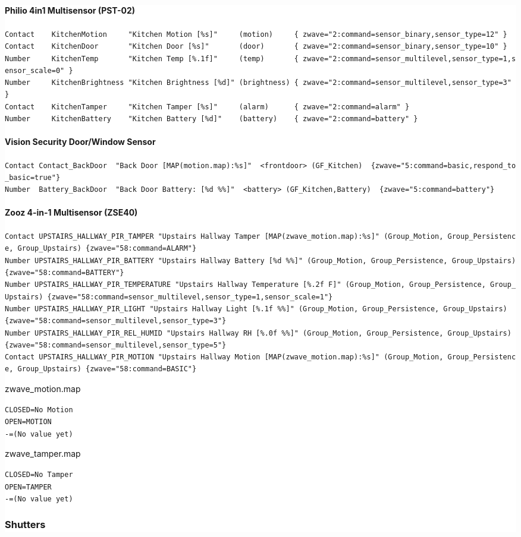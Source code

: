 #### Philio 4in1 Multisensor (PST-02)

    Contact    KitchenMotion     "Kitchen Motion [%s]"     (motion)     { zwave="2:command=sensor_binary,sensor_type=12" }
    Contact    KitchenDoor       "Kitchen Door [%s]"       (door)       { zwave="2:command=sensor_binary,sensor_type=10" }
    Number     KitchenTemp       "Kitchen Temp [%.1f]"     (temp)       { zwave="2:command=sensor_multilevel,sensor_type=1,sensor_scale=0" }
    Number     KitchenBrightness "Kitchen Brightness [%d]" (brightness) { zwave="2:command=sensor_multilevel,sensor_type=3" }
    Contact    KitchenTamper     "Kitchen Tamper [%s]"     (alarm)      { zwave="2:command=alarm" }
    Number     KitchenBattery    "Kitchen Battery [%d]"    (battery)    { zwave="2:command=battery" }

#### Vision Security Door/Window Sensor

    Contact Contact_BackDoor  "Back Door [MAP(motion.map):%s]"  <frontdoor> (GF_Kitchen)  {zwave="5:command=basic,respond_to_basic=true"}
    Number  Battery_BackDoor  "Back Door Battery: [%d %%]"  <battery> (GF_Kitchen,Battery)  {zwave="5:command=battery"}

#### Zooz 4-in-1 Multisensor (ZSE40)

```
Contact UPSTAIRS_HALLWAY_PIR_TAMPER "Upstairs Hallway Tamper [MAP(zwave_motion.map):%s]" (Group_Motion, Group_Persistence, Group_Upstairs) {zwave="58:command=ALARM"}
Number UPSTAIRS_HALLWAY_PIR_BATTERY "Upstairs Hallway Battery [%d %%]" (Group_Motion, Group_Persistence, Group_Upstairs) {zwave="58:command=BATTERY"}
Number UPSTAIRS_HALLWAY_PIR_TEMPERATURE "Upstairs Hallway Temperature [%.2f F]" (Group_Motion, Group_Persistence, Group_Upstairs) {zwave="58:command=sensor_multilevel,sensor_type=1,sensor_scale=1"}
Number UPSTAIRS_HALLWAY_PIR_LIGHT "Upstairs Hallway Light [%.1f %%]" (Group_Motion, Group_Persistence, Group_Upstairs) {zwave="58:command=sensor_multilevel,sensor_type=3"}
Number UPSTAIRS_HALLWAY_PIR_REL_HUMID "Upstairs Hallway RH [%.0f %%]" (Group_Motion, Group_Persistence, Group_Upstairs) {zwave="58:command=sensor_multilevel,sensor_type=5"}
Contact UPSTAIRS_HALLWAY_PIR_MOTION "Upstairs Hallway Motion [MAP(zwave_motion.map):%s]" (Group_Motion, Group_Persistence, Group_Upstairs) {zwave="58:command=BASIC"}
```

zwave_motion.map

```
CLOSED=No Motion
OPEN=MOTION
-=(No value yet)
```

zwave_tamper.map

```
CLOSED=No Tamper
OPEN=TAMPER
-=(No value yet)
```


###  Shutters
